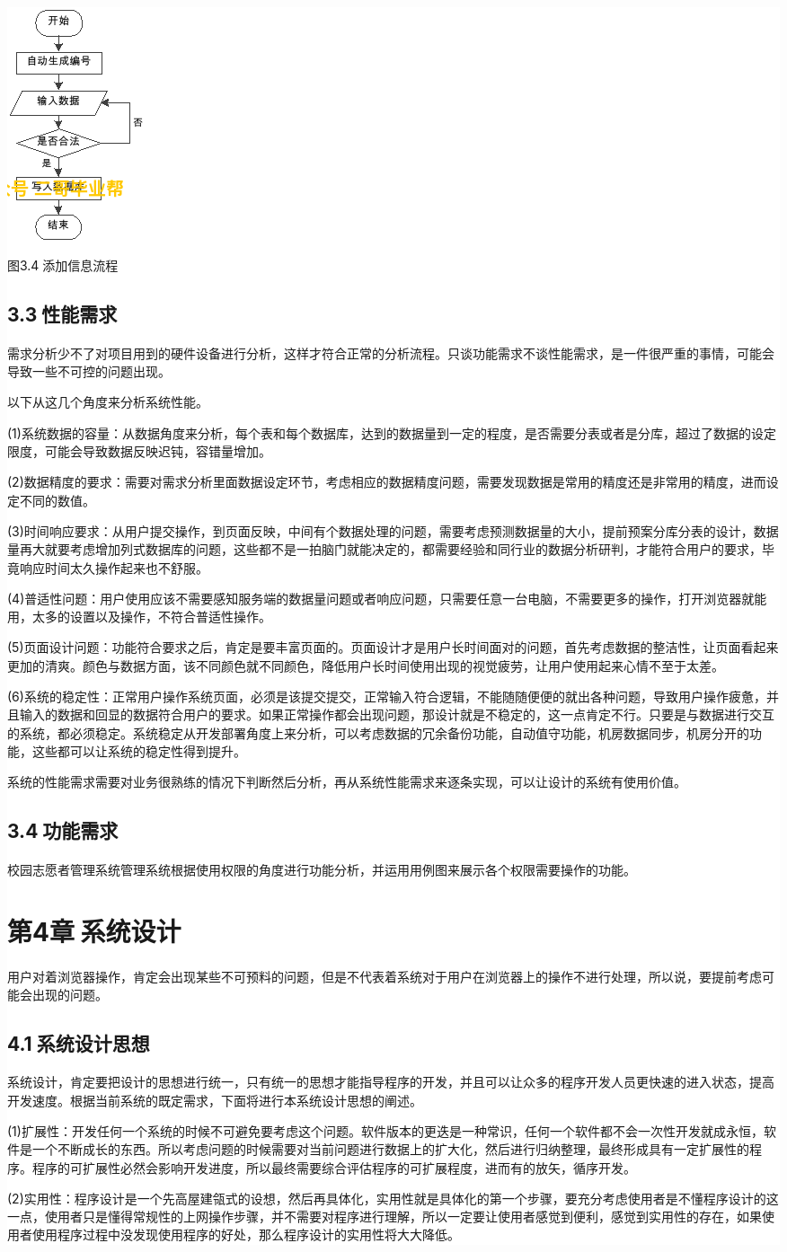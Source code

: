 ![](/images/0400stringboot/0437springboot/blog.004.png)

图3.4 添加信息流程
## 3.3 性能需求
需求分析少不了对项目用到的硬件设备进行分析，这样才符合正常的分析流程。只谈功能需求不谈性能需求，是一件很严重的事情，可能会导致一些不可控的问题出现。

以下从这几个角度来分析系统性能。

(1)系统数据的容量：从数据角度来分析，每个表和每个数据库，达到的数据量到一定的程度，是否需要分表或者是分库，超过了数据的设定限度，可能会导致数据反映迟钝，容错量增加。

(2)数据精度的要求：需要对需求分析里面数据设定环节，考虑相应的数据精度问题，需要发现数据是常用的精度还是非常用的精度，进而设定不同的数值。

(3)时间响应要求：从用户提交操作，到页面反映，中间有个数据处理的问题，需要考虑预测数据量的大小，提前预案分库分表的设计，数据量再大就要考虑增加列式数据库的问题，这些都不是一拍脑门就能决定的，都需要经验和同行业的数据分析研判，才能符合用户的要求，毕竟响应时间太久操作起来也不舒服。

(4)普适性问题：用户使用应该不需要感知服务端的数据量问题或者响应问题，只需要任意一台电脑，不需要更多的操作，打开浏览器就能用，太多的设置以及操作，不符合普适性操作。

(5)页面设计问题：功能符合要求之后，肯定是要丰富页面的。页面设计才是用户长时间面对的问题，首先考虑数据的整洁性，让页面看起来更加的清爽。颜色与数据方面，该不同颜色就不同颜色，降低用户长时间使用出现的视觉疲劳，让用户使用起来心情不至于太差。

(6)系统的稳定性：正常用户操作系统页面，必须是该提交提交，正常输入符合逻辑，不能随随便便的就出各种问题，导致用户操作疲惫，并且输入的数据和回显的数据符合用户的要求。如果正常操作都会出现问题，那设计就是不稳定的，这一点肯定不行。只要是与数据进行交互的系统，都必须稳定。系统稳定从开发部署角度上来分析，可以考虑数据的冗余备份功能，自动值守功能，机房数据同步，机房分开的功能，这些都可以让系统的稳定性得到提升。

系统的性能需求需要对业务很熟练的情况下判断然后分析，再从系统性能需求来逐条实现，可以让设计的系统有使用价值。
## 3.4 功能需求
校园志愿者管理系统管理系统根据使用权限的角度进行功能分析，并运用用例图来展示各个权限需要操作的功能。
# 第4章 系统设计
用户对着浏览器操作，肯定会出现某些不可预料的问题，但是不代表着系统对于用户在浏览器上的操作不进行处理，所以说，要提前考虑可能会出现的问题。
## 4.1 系统设计思想
系统设计，肯定要把设计的思想进行统一，只有统一的思想才能指导程序的开发，并且可以让众多的程序开发人员更快速的进入状态，提高开发速度。根据当前系统的既定需求，下面将进行本系统设计思想的阐述。

(1)扩展性：开发任何一个系统的时候不可避免要考虑这个问题。软件版本的更迭是一种常识，任何一个软件都不会一次性开发就成永恒，软件是一个不断成长的东西。所以考虑问题的时候需要对当前问题进行数据上的扩大化，然后进行归纳整理，最终形成具有一定扩展性的程序。程序的可扩展性必然会影响开发进度，所以最终需要综合评估程序的可扩展程度，进而有的放矢，循序开发。

(2)实用性：程序设计是一个先高屋建瓴式的设想，然后再具体化，实用性就是具体化的第一个步骤，要充分考虑使用者是不懂程序设计的这一点，使用者只是懂得常规性的上网操作步骤，并不需要对程序进行理解，所以一定要让使用者感觉到便利，感觉到实用性的存在，如果使用者使用程序过程中没发现使用程序的好处，那么程序设计的实用性将大大降低。

